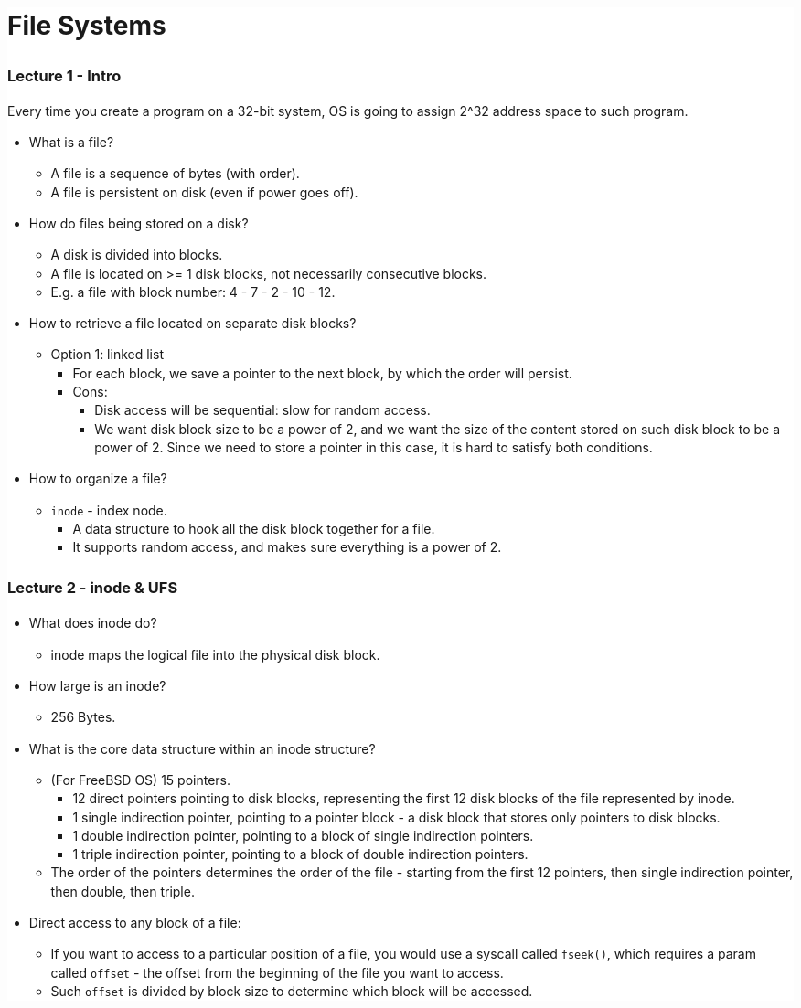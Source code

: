# File Systems

### Lecture 1 - Intro
Every time you create a program on a 32-bit system, OS is going to assign 2^32
address space to such program.

+ What is a file?
    + A file is a sequence of bytes (with order).
    + A file is persistent on disk (even if power goes off).

+ How do files being stored on a disk?
    + A disk is divided into blocks.
    + A file is located on >= 1 disk blocks, not necessarily consecutive blocks.
    + E.g. a file with block number: 4 - 7 - 2 - 10 - 12.

+ How to retrieve a file located on separate disk blocks?
    + Option 1: linked list
        + For each block, we save a pointer to the next block, by which the order will persist.
        + Cons: 
            + Disk access will be sequential: slow for random access.
            + We want disk block size to be a power of 2, and we want the size of the content stored on such disk block to be a power of 2. Since we need to store a pointer in this case, it is hard to satisfy both conditions.

+ How to organize a file?
    + ```inode``` - index node.
        + A data structure to hook all the disk block together for a file.
        + It supports random access, and makes sure everything is a power of 2.

### Lecture 2 - inode & UFS
+ What does inode do?
    + inode maps the logical file into the physical disk block.

+ How large is an inode?
    + 256 Bytes.

+ What is the core data structure within an inode structure?
    + (For FreeBSD OS) 15 pointers.
        + 12 direct pointers pointing to disk blocks, representing the first 12 disk blocks of the file represented by inode.
        + 1 single indirection pointer, pointing to a pointer block - a disk block that stores only pointers to disk blocks.
        + 1 double indirection pointer, pointing to a block of single indirection pointers.
        + 1 triple indirection pointer, pointing to a block of double indirection pointers.
    + The order of the pointers determines the order of the file - starting from the first 12 pointers, then single indirection pointer, then double, then triple.

+ Direct access to any block of a file:
    + If you want to access to a particular position of a file, you would use a syscall called ```fseek()```, which requires a param called ```offset``` - the offset from the beginning of the file you want to access.
    + Such ```offset``` is divided by block size to determine which block will be accessed.
